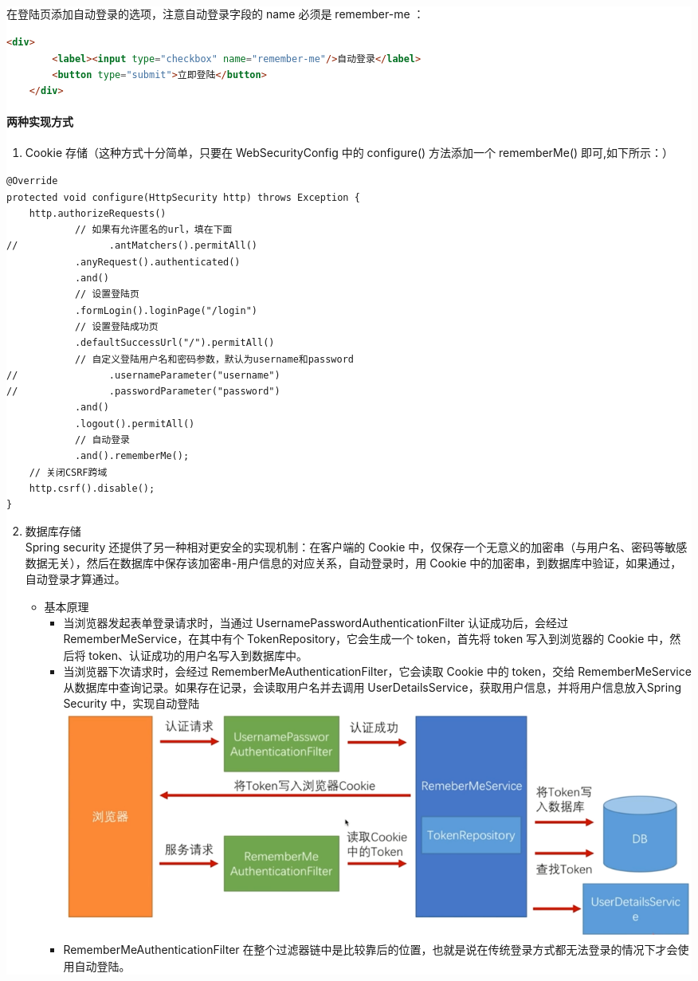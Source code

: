 在登陆页添加自动登录的选项，注意自动登录字段的 name 必须是 remember-me ：
```html
<div>
        <label><input type="checkbox" name="remember-me"/>自动登录</label>
        <button type="submit">立即登陆</button>
    </div>
```
#### 两种实现方式
1. Cookie 存储（这种方式十分简单，只要在 WebSecurityConfig 中的 configure() 方法添加一个 rememberMe() 即可,如下所示：）
```java_holder_method_tree
@Override
protected void configure(HttpSecurity http) throws Exception {
    http.authorizeRequests()
            // 如果有允许匿名的url，填在下面
//                .antMatchers().permitAll()
            .anyRequest().authenticated()
            .and()
            // 设置登陆页
            .formLogin().loginPage("/login")
            // 设置登陆成功页
            .defaultSuccessUrl("/").permitAll()
            // 自定义登陆用户名和密码参数，默认为username和password
//                .usernameParameter("username")
//                .passwordParameter("password")
            .and()
            .logout().permitAll()
            // 自动登录
            .and().rememberMe();
    // 关闭CSRF跨域
    http.csrf().disable();
}
```
 2. 数据库存储  
Spring security 还提供了另一种相对更安全的实现机制：在客户端的 Cookie 中，仅保存一个无意义的加密串（与用户名、密码等敏感数据无关），然后在数据库中保存该加密串-用户信息的对应关系，自动登录时，用 Cookie 中的加密串，到数据库中验证，如果通过，自动登录才算通过。

    - 基本原理
        - 当浏览器发起表单登录请求时，当通过 UsernamePasswordAuthenticationFilter 认证成功后，会经过 RememberMeService，在其中有个 TokenRepository，它会生成一个 token，首先将 token 写入到浏览器的 Cookie 中，然后将 token、认证成功的用户名写入到数据库中。 
        - 当浏览器下次请求时，会经过 RememberMeAuthenticationFilter，它会读取 Cookie 中的 token，交给 RememberMeService 从数据库中查询记录。如果存在记录，会读取用户名并去调用 UserDetailsService，获取用户信息，并将用户信息放入Spring Security 中，实现自动登陆
    ![登录原理](./imgs/登录原理.png)
        - RememberMeAuthenticationFilter 在整个过滤器链中是比较靠后的位置，也就是说在传统登录方式都无法登录的情况下才会使用自动登陆。